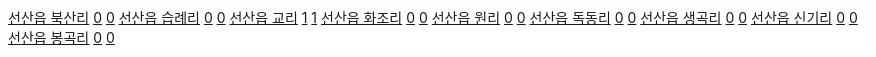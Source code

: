 
  <tr class="item">
    <td><a href="경상북도구미시선산읍북산리">선산읍 북산리</a></td>
    <td><a href="경상북도구미시선산읍북산리">0</a></td>
    <td><a href="경상북도구미시선산읍북산리">0</a></td>
  </tr>
    

  <tr class="item">
    <td><a href="경상북도구미시선산읍습례리">선산읍 습례리</a></td>
    <td><a href="경상북도구미시선산읍습례리">0</a></td>
    <td><a href="경상북도구미시선산읍습례리">0</a></td>
  </tr>
    

  <tr class="item">
    <td><a href="경상북도구미시선산읍교리">선산읍 교리</a></td>
    <td><a href="경상북도구미시선산읍교리">1</a></td>
    <td><a href="경상북도구미시선산읍교리">1</a></td>
  </tr>
    

  <tr class="item">
    <td><a href="경상북도구미시선산읍화조리">선산읍 화조리</a></td>
    <td><a href="경상북도구미시선산읍화조리">0</a></td>
    <td><a href="경상북도구미시선산읍화조리">0</a></td>
  </tr>
    

  <tr class="item">
    <td><a href="경상북도구미시선산읍원리">선산읍 원리</a></td>
    <td><a href="경상북도구미시선산읍원리">0</a></td>
    <td><a href="경상북도구미시선산읍원리">0</a></td>
  </tr>
    

  <tr class="item">
    <td><a href="경상북도구미시선산읍독동리">선산읍 독동리</a></td>
    <td><a href="경상북도구미시선산읍독동리">0</a></td>
    <td><a href="경상북도구미시선산읍독동리">0</a></td>
  </tr>
    

  <tr class="item">
    <td><a href="경상북도구미시선산읍생곡리">선산읍 생곡리</a></td>
    <td><a href="경상북도구미시선산읍생곡리">0</a></td>
    <td><a href="경상북도구미시선산읍생곡리">0</a></td>
  </tr>
    

  <tr class="item">
    <td><a href="경상북도구미시선산읍신기리">선산읍 신기리</a></td>
    <td><a href="경상북도구미시선산읍신기리">0</a></td>
    <td><a href="경상북도구미시선산읍신기리">0</a></td>
  </tr>
    

  <tr class="item">
    <td><a href="경상북도구미시선산읍봉곡리">선산읍 봉곡리</a></td>
    <td><a href="경상북도구미시선산읍봉곡리">0</a></td>
    <td><a href="경상북도구미시선산읍봉곡리">0</a></td>
  </tr>
    